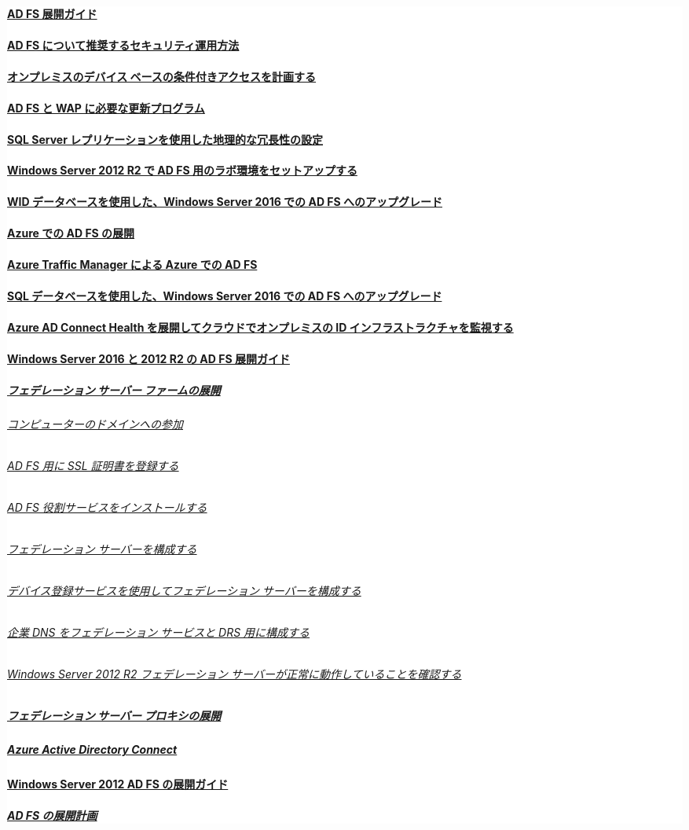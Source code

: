#### [AD FS 展開ガイド](ad-fs/deployment/AD-FS-Deployment-Guide.md)
#### [AD FS について推奨するセキュリティ運用方法](ad-fs/deployment/Best-Practices-Securing-AD-FS.md)
#### [オンプレミスのデバイス ベースの条件付きアクセスを計画する](ad-fs/deployment/Plan-Device-based-Conditional-Access-on-Premises.md)
#### [AD FS と WAP に必要な更新プログラム](ad-fs/deployment/Updates-for-Active-Directory-Federation-Services-AD-FS.md)
#### [SQL Server レプリケーションを使用した地理的な冗長性の設定](ad-fs/deployment/Set-up-Geographic-Redundancy-with-SQL-Server-Replication.md)
#### [Windows Server 2012 R2 で AD FS 用のラボ環境をセットアップする](ad-fs/deployment/Set-up-the-lab-environment-for-AD-FS-in-Windows-Server-2012-R2.md)
#### [WID データベースを使用した、Windows Server 2016 での AD FS へのアップグレード](ad-fs/deployment/Upgrading-to-AD-FS-in-Windows-Server.md)
#### [Azure での AD FS の展開](ad-fs/deployment/how-to-connect-fed-azure-adfs.md)
#### [Azure Traffic Manager による Azure での AD FS](ad-fs/deployment/active-directory-adfs-in-azure-with-azure-traffic-manager.md)  
#### [SQL データベースを使用した、Windows Server 2016 での AD FS へのアップグレード](ad-fs/deployment/Upgrading-to-AD-FS-in-Windows-Server-SQL.md)
#### [Azure AD Connect Health を展開してクラウドでオンプレミスの ID インフラストラクチャを監視する](https://azure.microsoft.com/documentation/articles/active-directory-aadconnect-health)


#### [Windows Server 2016 と 2012 R2 の AD FS 展開ガイド](ad-fs/deployment/Windows-Server-2012-R2-AD-FS-Deployment-Guide.md)
##### [フェデレーション サーバー ファームの展開](ad-fs/deployment/Deploying-a-Federation-Server-Farm.md)
###### [コンピューターのドメインへの参加](ad-fs/deployment/Join-a-computer-to-a-Domain.md)
###### [AD FS 用に SSL 証明書を登録する](ad-fs/deployment/Enroll-an-SSL-Certificate-for-AD-FS.md)
###### [AD FS 役割サービスをインストールする](ad-fs/deployment/Install-the-AD-FS-Role-Service.md)
###### [フェデレーション サーバーを構成する](ad-fs/deployment/Configure-a-Federation-Server.md)
###### [デバイス登録サービスを使用してフェデレーション サーバーを構成する](ad-fs/deployment/Configure-a-federation-server-with-Device-registration-Service.md)
###### [企業 DNS をフェデレーション サービスと DRS 用に構成する](ad-fs/deployment/Configure-Corporate-DNS-for-the-Federation-Service-and-DRS.md)
###### [Windows Server 2012 R2 フェデレーション サーバーが正常に動作していることを確認する](ad-fs/deployment/verify-your-Windows-Server-2012-R2-Federation-Server-Is-Operational.md)
##### [フェデレーション サーバー プロキシの展開](ad-fs/deployment/Deploying-Federation-Server-Proxies-W2K12R2.md)
##### [Azure Active Directory Connect](ad-fs/deployment/Azure-active-directory-Connect.md)
#### [Windows Server 2012 AD FS の展開ガイド](ad-fs/deployment/Windows-Server-2012-AD-FS-Deployment-Guide.md)
##### [AD FS の展開計画](ad-fs/deployment/Planning-to-Deploy-AD-FS.md)